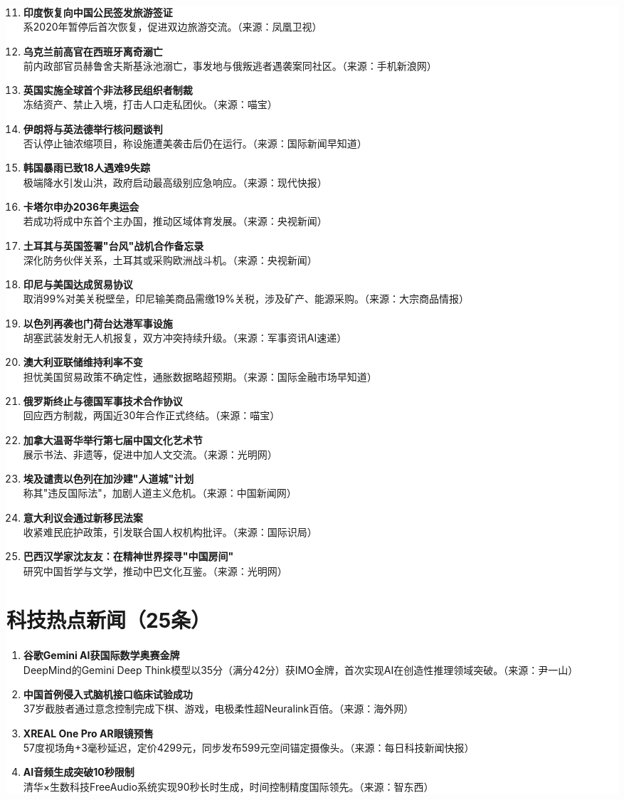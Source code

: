 11. **印度恢复向中国公民签发旅游签证**  
    系2020年暂停后首次恢复，促进双边旅游交流。（来源：凤凰卫视）

12. **乌克兰前高官在西班牙离奇溺亡**  
    前内政部官员赫鲁舍夫斯基泳池溺亡，事发地与俄叛逃者遇袭案同社区。（来源：手机新浪网）

13. **英国实施全球首个非法移民组织者制裁**  
    冻结资产、禁止入境，打击人口走私团伙。（来源：喵宝）

14. **伊朗将与英法德举行核问题谈判**  
    否认停止铀浓缩项目，称设施遭美袭击后仍在运行。（来源：国际新闻早知道）

15. **韩国暴雨已致18人遇难9失踪**  
    极端降水引发山洪，政府启动最高级别应急响应。（来源：现代快报）

16. **卡塔尔申办2036年奥运会**  
    若成功将成中东首个主办国，推动区域体育发展。（来源：央视新闻）

17. **土耳其与英国签署"台风"战机合作备忘录**  
    深化防务伙伴关系，土耳其或采购欧洲战斗机。（来源：央视新闻）

18. **印尼与美国达成贸易协议**  
    取消99%对美关税壁垒，印尼输美商品需缴19%关税，涉及矿产、能源采购。（来源：大宗商品情报）

19. **以色列再袭也门荷台达港军事设施**  
    胡塞武装发射无人机报复，双方冲突持续升级。（来源：军事资讯AI速递）

20. **澳大利亚联储维持利率不变**  
    担忧美国贸易政策不确定性，通胀数据略超预期。（来源：国际金融市场早知道）

21. **俄罗斯终止与德国军事技术合作协议**  
    回应西方制裁，两国近30年合作正式终结。（来源：喵宝）

22. **加拿大温哥华举行第七届中国文化艺术节**  
    展示书法、非遗等，促进中加人文交流。（来源：光明网）

23. **埃及谴责以色列在加沙建"人道城"计划**  
    称其"违反国际法"，加剧人道主义危机。（来源：中国新闻网）

24. **意大利议会通过新移民法案**  
    收紧难民庇护政策，引发联合国人权机构批评。（来源：国际识局）

25. **巴西汉学家沈友友：在精神世界探寻"中国房间"**  
    研究中国哲学与文学，推动中巴文化互鉴。（来源：光明网）

# 科技热点新闻（25条）

1. **谷歌Gemini AI获国际数学奥赛金牌**  
   DeepMind的Gemini Deep Think模型以35分（满分42分）获IMO金牌，首次实现AI在创造性推理领域突破。（来源：尹一山）

2. **中国首例侵入式脑机接口临床试验成功**  
   37岁截肢者通过意念控制完成下棋、游戏，电极柔性超Neuralink百倍。（来源：海外网）

3. **XREAL One Pro AR眼镜预售**  
   57度视场角+3毫秒延迟，定价4299元，同步发布599元空间锚定摄像头。（来源：每日科技新闻快报）

4. **AI音频生成突破10秒限制**  
   清华×生数科技FreeAudio系统实现90秒长时生成，时间控制精度国际领先。（来源：智东西）
